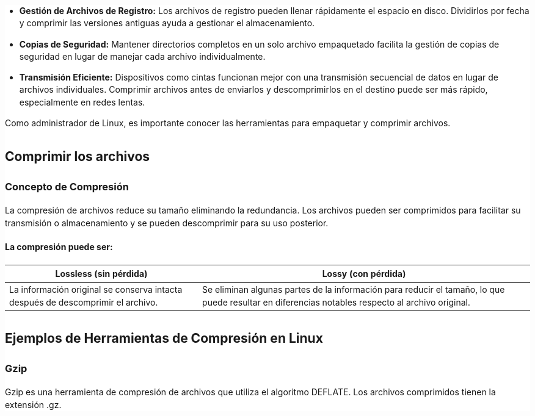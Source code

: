 - **Gestión de Archivos de Registro:** Los archivos de registro pueden llenar rápidamente el espacio en disco. Dividirlos por fecha y comprimir las versiones antiguas ayuda a gestionar el almacenamiento.

</Card>

<Card>

- **Copias de Seguridad:** Mantener directorios completos en un solo archivo empaquetado facilita la gestión de copias de seguridad en lugar de manejar cada archivo individualmente.

</Card>

<Card>

- **Transmisión Eficiente:** Dispositivos como cintas funcionan mejor con una transmisión secuencial de datos en lugar de archivos individuales. Comprimir archivos antes de enviarlos y descomprimirlos en el destino puede ser más rápido, especialmente en redes lentas.

</Card>

</Card>

Como administrador de Linux, es importante conocer las herramientas para empaquetar y comprimir archivos.

</Card>

<Card>
    
## Comprimir los archivos

### Concepto de Compresión

La compresión de archivos reduce su tamaño eliminando la redundancia. Los archivos pueden ser comprimidos para facilitar su transmisión o almacenamiento y se pueden descomprimir para su uso posterior. 

<Card>
    
#### **La compresión puede ser:**

| **Lossless (sin pérdida)** | **Lossy (con pérdida)** |
|----------------------------|-------------------------|
| La información original se conserva intacta después de descomprimir el archivo. | Se eliminan algunas partes de la información para reducir el tamaño, lo que puede resultar en diferencias notables respecto al archivo original.|

</Card>

<Card>    

## Ejemplos de Herramientas de Compresión en Linux
    
### Gzip

Gzip es una herramienta de compresión de archivos que utiliza el algoritmo DEFLATE. Los archivos comprimidos tienen la extensión .gz.
